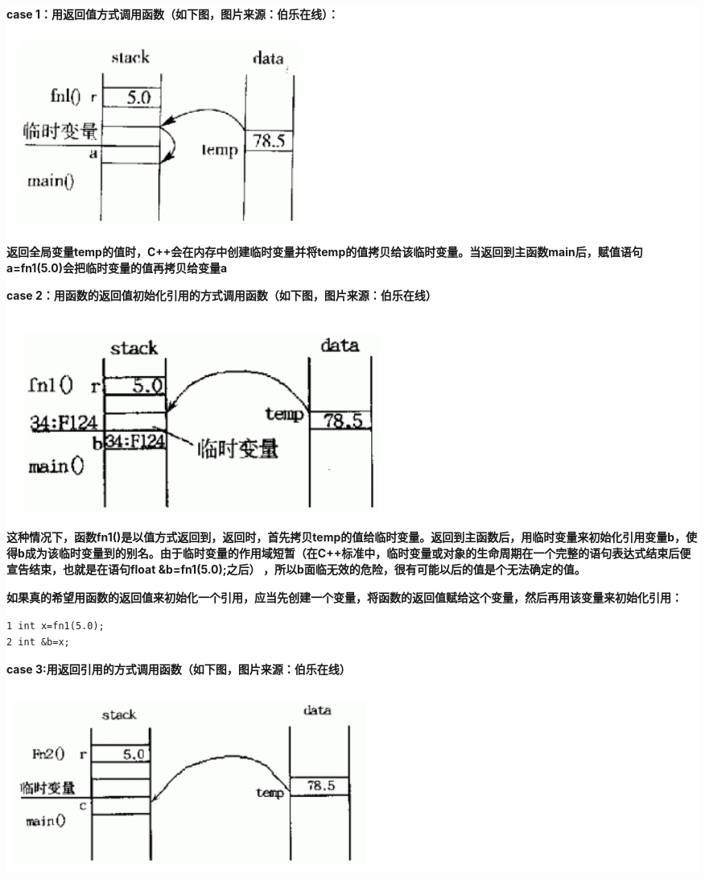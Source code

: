 **case 1：用返回值方式调用函数（如下图，图片来源：伯乐在线）：**

![img](assets/900715-20170824213332277-1403805406.png)

**返回全局变量temp的值时，C++会在内存中创建临时变量并将temp的值拷贝给该临时变量。当返回到主函数main后，赋值语句a=fn1(5.0)会把临时变量的值再拷贝给变量a**

**case 2：用函数的返回值初始化引用的方式调用函数（如下图，图片来源：伯乐在线）**

![img](assets/900715-20170824213909761-1693110470.png)

**这种情况下，函数fn1()是以值方式返回到，返回时，首先拷贝temp的值给临时变量。返回到主函数后，用临时变量来初始化引用变量b，使得b成为该临时变量到的别名。由于临时变量的作用域短暂（在C++标准中，临时变量或对象的生命周期在一个完整的语句表达式结束后便宣告结束，也就是在语句float &b=fn1(5.0);之后） ，所以b面临无效的危险，很有可能以后的值是个无法确定的值。**

**如果真的希望用函数的返回值来初始化一个引用，应当先创建一个变量，将函数的返回值赋给这个变量，然后再用该变量来初始化引用：**

```
1 int x=fn1(5.0);
2 int &b=x;
```

 **case 3:用返回引用的方式调用函数（如下图，图片来源：伯乐在线）**

![img](assets/900715-20170824225424339-901573647.png)

